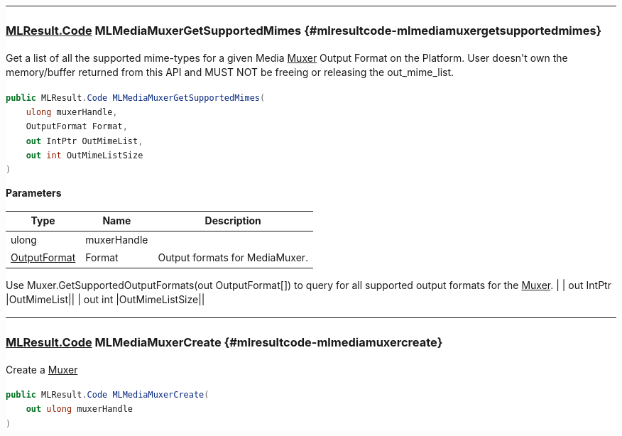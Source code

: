 




-----------

### [MLResult.Code](/unity-api/api/UnityEngine.XR.MagicLeap/UnityEngine.XR.MagicLeap.MLResult.md#enums-code) MLMediaMuxerGetSupportedMimes {#mlresultcode-mlmediamuxergetsupportedmimes}

Get a list of all the supported mime-types for a given Media [Muxer](/unity-api/api/UnityEngine.XR.MagicLeap/MLMedia/Muxer/UnityEngine.XR.MagicLeap.MLMedia.Muxer.md) Output Format on the Platform. User doesn't own the memory/buffer returned from this API and MUST NOT be freeing or releasing the out&#95;mime&#95;list. 

```csharp
public MLResult.Code MLMediaMuxerGetSupportedMimes(
    ulong muxerHandle,
    OutputFormat Format,
    out IntPtr OutMimeList,
    out int OutMimeListSize
)
```


**Parameters**

| Type | Name  | Description  | 
|--|--|--|
| ulong |muxerHandle||
| [OutputFormat](/unity-api/api/UnityEngine.XR.MagicLeap/MLMedia/Muxer/UnityEngine.XR.MagicLeap.MLMedia.Muxer.md#enums-outputformat) |Format|Output formats for MediaMuxer.

 Use Muxer.GetSupportedOutputFormats(out OutputFormat[]) to query for all supported output formats for the [Muxer](/unity-api/api/UnityEngine.XR.MagicLeap/MLMedia/Muxer/UnityEngine.XR.MagicLeap.MLMedia.Muxer.md). |
| out IntPtr |OutMimeList||
| out int |OutMimeListSize||






-----------

### [MLResult.Code](/unity-api/api/UnityEngine.XR.MagicLeap/UnityEngine.XR.MagicLeap.MLResult.md#enums-code) MLMediaMuxerCreate {#mlresultcode-mlmediamuxercreate}

Create a [Muxer](/unity-api/api/UnityEngine.XR.MagicLeap/MLMedia/Muxer/UnityEngine.XR.MagicLeap.MLMedia.Muxer.md)

```csharp
public MLResult.Code MLMediaMuxerCreate(
    out ulong muxerHandle
)
```
